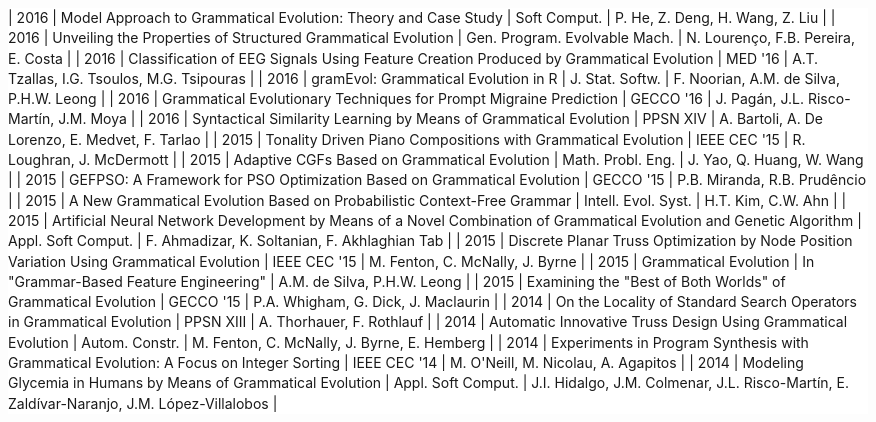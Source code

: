 | 2016     | Model Approach to Grammatical Evolution: Theory and Case Study                                                                                                                          | Soft Comput.                           | P. He, Z. Deng, H. Wang, Z. Liu                                                            |
| 2016     | Unveiling the Properties of Structured Grammatical Evolution                                                                                                                            | Gen. Program. Evolvable Mach.          | N. Lourenço, F.B. Pereira, E. Costa                                                        |
| 2016     | Classification of EEG Signals Using Feature Creation Produced by Grammatical Evolution                                                                                                  | MED '16                                | A.T. Tzallas, I.G. Tsoulos, M.G. Tsipouras                                                 |
| 2016     | gramEvol: Grammatical Evolution in R                                                                                                                                                    | J. Stat. Softw.                        | F. Noorian, A.M. de Silva, P.H.W. Leong                                                    |
| 2016     | Grammatical Evolutionary Techniques for Prompt Migraine Prediction                                                                                                                      | GECCO '16                              | J. Pagán, J.L. Risco-Martín, J.M. Moya                                                     |
| 2016     | Syntactical Similarity Learning by Means of Grammatical Evolution                                                                                                                       | PPSN XIV                               | A. Bartoli, A. De Lorenzo, E. Medvet, F. Tarlao                                            |
| 2015     | Tonality Driven Piano Compositions with Grammatical Evolution                                                                                                                           | IEEE CEC '15                           | R. Loughran, J. McDermott                                                                  |
| 2015     | Adaptive CGFs Based on Grammatical Evolution                                                                                                                                            | Math. Probl. Eng.                      | J. Yao, Q. Huang, W. Wang                                                                  |
| 2015     | GEFPSO: A Framework for PSO Optimization Based on Grammatical Evolution                                                                                                                 | GECCO '15                              | P.B. Miranda, R.B. Prudêncio                                                               |
| 2015     | A New Grammatical Evolution Based on Probabilistic Context-Free Grammar                                                                                                                 | Intell. Evol. Syst.                    | H.T. Kim, C.W. Ahn                                                                         |
| 2015     | Artificial Neural Network Development by Means of a Novel Combination of Grammatical Evolution and Genetic Algorithm                                                                    | Appl. Soft Comput.                     | F. Ahmadizar, K. Soltanian, F. Akhlaghian Tab                                              |
| 2015     | Discrete Planar Truss Optimization by Node Position Variation Using Grammatical Evolution                                                                                               | IEEE CEC '15                           | M. Fenton, C. McNally, J. Byrne                                                            |
| 2015     | Grammatical Evolution                                                                                                                                                                   | In "Grammar-Based Feature Engineering" | A.M. de Silva, P.H.W. Leong                                                                |
| 2015     | Examining the "Best of Both Worlds" of Grammatical Evolution                                                                                                                            | GECCO '15                              | P.A. Whigham, G. Dick, J. Maclaurin                                                        |
| 2014     | On the Locality of Standard Search Operators in Grammatical Evolution                                                                                                                   | PPSN XIII                              | A. Thorhauer, F. Rothlauf                                                                  |
| 2014     | Automatic Innovative Truss Design Using Grammatical Evolution                                                                                                                           | Autom. Constr.                         | M. Fenton, C. McNally, J. Byrne, E. Hemberg                                                |
| 2014     | Experiments in Program Synthesis with Grammatical Evolution: A Focus on Integer Sorting                                                                                                 | IEEE CEC '14                           | M. O'Neill, M. Nicolau, A. Agapitos                                                        |
| 2014     | Modeling Glycemia in Humans by Means of Grammatical Evolution                                                                                                                           | Appl. Soft Comput.                     | J.I. Hidalgo, J.M. Colmenar, J.L. Risco-Martín, E. Zaldívar-Naranjo, J.M. López-Villalobos |